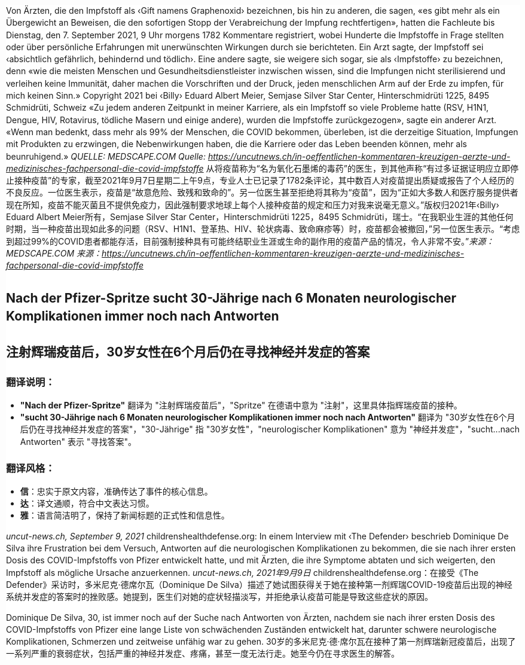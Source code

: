 Von Ärzten, die den Impfstoff als ‹Gift namens Graphenoxid› bezeichnen, bis hin zu anderen, die sagen, «es gibt mehr als ein Übergewicht an Beweisen, die den sofortigen Stopp der Verabreichung der Impfung rechtfertigen», hatten die Fachleute bis Dienstag, den 7. September 2021, 9 Uhr morgens 1782 Kommentare registriert, wobei Hunderte die Impfstoffe in Frage stellten oder über persönliche Erfahrungen mit unerwünschten Wirkungen durch sie berichteten. Ein Arzt sagte, der Impfstoff sei ‹absichtlich gefährlich, behindernd und tödlich›. Eine andere sagte, sie weigere sich sogar, sie als ‹Impfstoffe› zu bezeichnen, denn «wie die meisten Menschen und Gesundheitsdienstleister inzwischen wissen, sind die Impfungen nicht sterilisierend und verleihen keine Immunität, daher machen die Vorschriften und der Druck, jeden menschlichen Arm auf der Erde zu impfen, für mich keinen Sinn.» Copyright 2021 bei ‹Billy› Eduard Albert Meier, Semjase Silver Star Center, Hinterschmidrüti 1225, 8495 Schmidrüti, Schweiz «Zu jedem anderen Zeitpunkt in meiner Karriere, als ein Impfstoff so viele Probleme hatte (RSV, H1N1, Dengue, HIV, Rotavirus, tödliche Masern und einige andere), wurden die Impfstoffe zurückgezogen», sagte ein anderer Arzt. «Wenn man bedenkt, dass mehr als 99% der Menschen, die COVID bekommen, überleben, ist die derzeitige Situation, Impfungen mit Produkten zu erzwingen, die Nebenwirkungen haben, die die Karriere oder das Leben beenden können, mehr als beunruhigend.» _QUELLE: MEDSCAPE.COM_ _Quelle: https://uncutnews.ch/in-oeffentlichen-kommentaren-kreuzigen-aerzte-und-medizinisches-fachpersonal-die-covid-impfstoffe_
从将疫苗称为“名为氧化石墨烯的毒药”的医生，到其他声称“有过多证据证明应立即停止接种疫苗”的专家，截至2021年9月7日星期二上午9点，专业人士已记录了1782条评论，其中数百人对疫苗提出质疑或报告了个人经历的不良反应。一位医生表示，疫苗是“故意危险、致残和致命的”。另一位医生甚至拒绝将其称为“疫苗”，因为“正如大多数人和医疗服务提供者现在所知，疫苗不能灭菌且不提供免疫力，因此强制要求地球上每个人接种疫苗的规定和压力对我来说毫无意义。”版权归2021年‹Billy› Eduard Albert Meier所有，Semjase Silver Star Center，Hinterschmidrüti 1225，8495 Schmidrüti，瑞士。“在我职业生涯的其他任何时期，当一种疫苗出现如此多的问题（RSV、H1N1、登革热、HIV、轮状病毒、致命麻疹等）时，疫苗都会被撤回，”另一位医生表示。“考虑到超过99%的COVID患者都能存活，目前强制接种具有可能终结职业生涯或生命的副作用的疫苗产品的情况，令人非常不安。”_来源：MEDSCAPE.COM_ _来源：https://uncutnews.ch/in-oeffentlichen-kommentaren-kreuzigen-aerzte-und-medizinisches-fachpersonal-die-covid-impfstoffe_

## Nach der Pfizer-Spritze sucht 30-Jährige nach 6 Monaten neurologischer Komplikationen immer noch nach Antworten
## 注射辉瑞疫苗后，30岁女性在6个月后仍在寻找神经并发症的答案

### 翻译说明：
- **"Nach der Pfizer-Spritze"** 翻译为 "注射辉瑞疫苗后"，"Spritze" 在德语中意为 "注射"，这里具体指辉瑞疫苗的接种。
- **"sucht 30-Jährige nach 6 Monaten neurologischer Komplikationen immer noch nach Antworten"** 翻译为 "30岁女性在6个月后仍在寻找神经并发症的答案"，"30-Jährige" 指 "30岁女性"，"neurologischer Komplikationen" 意为 "神经并发症"，"sucht...nach Antworten" 表示 "寻找答案"。

### 翻译风格：
- **信**：忠实于原文内容，准确传达了事件的核心信息。
- **达**：译文通顺，符合中文表达习惯。
- **雅**：语言简洁明了，保持了新闻标题的正式性和信息性。

_uncut-news.ch, September 9, 2021_ childrenshealthdefense.org: In einem Interview mit ‹The Defender› beschrieb Dominique De Silva ihre Frustration bei dem Versuch, Antworten auf die neurologischen Komplikationen zu bekommen, die sie nach ihrer ersten Dosis des COVID-Impfstoffs von Pfizer entwickelt hatte, und mit Ärzten, die ihre Symptome abtaten und sich weigerten, den Impfstoff als mögliche Ursache anzuerkennen.
_uncut-news.ch, 2021年9月9日_ childrenshealthdefense.org：在接受《The Defender》采访时，多米尼克·德席尔瓦（Dominique De Silva）描述了她试图获得关于她在接种第一剂辉瑞COVID-19疫苗后出现的神经系统并发症的答案时的挫败感。她提到，医生们对她的症状轻描淡写，并拒绝承认疫苗可能是导致这些症状的原因。

Dominique De Silva, 30, ist immer noch auf der Suche nach Antworten von Ärzten, nachdem sie nach ihrer ersten Dosis des COVID-Impfstoffs von Pfizer eine lange Liste von schwächenden Zuständen entwickelt hat, darunter schwere neurologische Komplikationen, Schmerzen und zeitweise unfähig war zu gehen.
30岁的多米尼克·德·席尔瓦在接种了第一剂辉瑞新冠疫苗后，出现了一系列严重的衰弱症状，包括严重的神经并发症、疼痛，甚至一度无法行走。她至今仍在寻求医生的解答。
